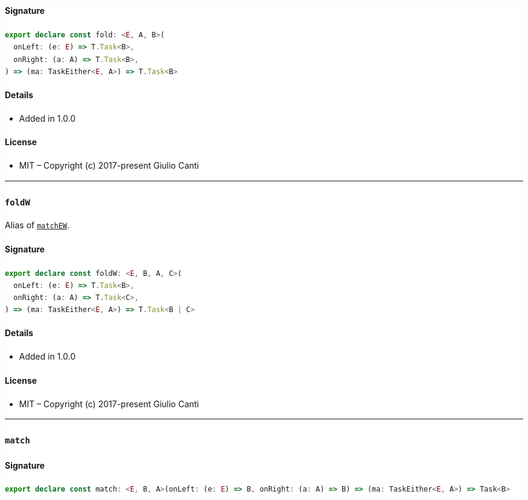 
#### Signature

```typescript
export declare const fold: <E, A, B>(
  onLeft: (e: E) => T.Task<B>,
  onRight: (a: A) => T.Task<B>,
) => (ma: TaskEither<E, A>) => T.Task<B>
```

#### Details

* Added in 1.0.0


#### License

* MIT – Copyright (c) 2017-present Giulio Canti

---


### `foldW`

Alias of [`matchEW`](#matchew).




#### Signature

```typescript
export declare const foldW: <E, B, A, C>(
  onLeft: (e: E) => T.Task<B>,
  onRight: (a: A) => T.Task<C>,
) => (ma: TaskEither<E, A>) => T.Task<B | C>
```

#### Details

* Added in 1.0.0


#### License

* MIT – Copyright (c) 2017-present Giulio Canti

---


### `match`




#### Signature

```typescript
export declare const match: <E, B, A>(onLeft: (e: E) => B, onRight: (a: A) => B) => (ma: TaskEither<E, A>) => Task<B>
```
